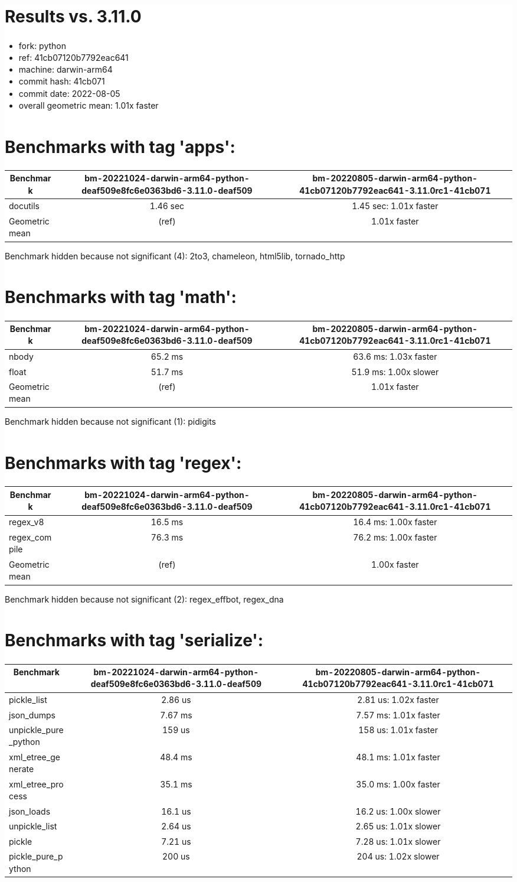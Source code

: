 
# Results vs. 3.11.0

- fork: python
- ref: 41cb07120b7792eac641
- machine: darwin-arm64
- commit hash: 41cb071
- commit date: 2022-08-05
- overall geometric mean: 1.01x faster

Benchmarks with tag 'apps':
===========================

| Benchmark      | bm-20221024-darwin-arm64-python-deaf509e8fc6e0363bd6-3.11.0-deaf509 | bm-20220805-darwin-arm64-python-41cb07120b7792eac641-3.11.0rc1-41cb071 |
|----------------|:-------------------------------------------------------------------:|:----------------------------------------------------------------------:|
| docutils       | 1.46 sec                                                            | 1.45 sec: 1.01x faster                                                 |
| Geometric mean | (ref)                                                               | 1.01x faster                                                           |

Benchmark hidden because not significant (4): 2to3, chameleon, html5lib, tornado_http

Benchmarks with tag 'math':
===========================

| Benchmark      | bm-20221024-darwin-arm64-python-deaf509e8fc6e0363bd6-3.11.0-deaf509 | bm-20220805-darwin-arm64-python-41cb07120b7792eac641-3.11.0rc1-41cb071 |
|----------------|:-------------------------------------------------------------------:|:----------------------------------------------------------------------:|
| nbody          | 65.2 ms                                                             | 63.6 ms: 1.03x faster                                                  |
| float          | 51.7 ms                                                             | 51.9 ms: 1.00x slower                                                  |
| Geometric mean | (ref)                                                               | 1.01x faster                                                           |

Benchmark hidden because not significant (1): pidigits

Benchmarks with tag 'regex':
============================

| Benchmark      | bm-20221024-darwin-arm64-python-deaf509e8fc6e0363bd6-3.11.0-deaf509 | bm-20220805-darwin-arm64-python-41cb07120b7792eac641-3.11.0rc1-41cb071 |
|----------------|:-------------------------------------------------------------------:|:----------------------------------------------------------------------:|
| regex_v8       | 16.5 ms                                                             | 16.4 ms: 1.00x faster                                                  |
| regex_compile  | 76.3 ms                                                             | 76.2 ms: 1.00x faster                                                  |
| Geometric mean | (ref)                                                               | 1.00x faster                                                           |

Benchmark hidden because not significant (2): regex_effbot, regex_dna

Benchmarks with tag 'serialize':
================================

| Benchmark            | bm-20221024-darwin-arm64-python-deaf509e8fc6e0363bd6-3.11.0-deaf509 | bm-20220805-darwin-arm64-python-41cb07120b7792eac641-3.11.0rc1-41cb071 |
|----------------------|:-------------------------------------------------------------------:|:----------------------------------------------------------------------:|
| pickle_list          | 2.86 us                                                             | 2.81 us: 1.02x faster                                                  |
| json_dumps           | 7.67 ms                                                             | 7.57 ms: 1.01x faster                                                  |
| unpickle_pure_python | 159 us                                                              | 158 us: 1.01x faster                                                   |
| xml_etree_generate   | 48.4 ms                                                             | 48.1 ms: 1.01x faster                                                  |
| xml_etree_process    | 35.1 ms                                                             | 35.0 ms: 1.00x faster                                                  |
| json_loads           | 16.1 us                                                             | 16.2 us: 1.00x slower                                                  |
| unpickle_list        | 2.64 us                                                             | 2.65 us: 1.01x slower                                                  |
| pickle               | 7.21 us                                                             | 7.28 us: 1.01x slower                                                  |
| pickle_pure_python   | 200 us                                                              | 204 us: 1.02x slower                                                   |